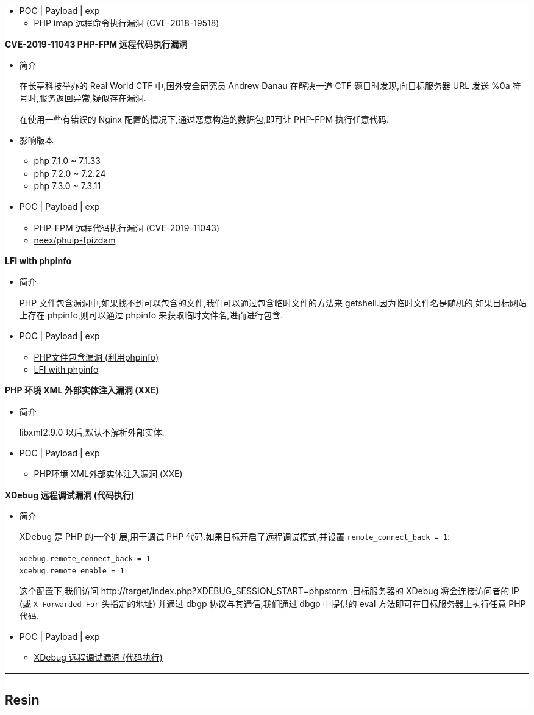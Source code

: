 - POC | Payload | exp
    - [PHP imap 远程命令执行漏洞 (CVE-2018-19518) ](https://github.com/vulhub/vulhub/blob/master/php/CVE-2018-19518/README.md)

**CVE-2019-11043 PHP-FPM 远程代码执行漏洞**
- 简介

    在长亭科技举办的 Real World CTF 中,国外安全研究员 Andrew Danau 在解决一道 CTF 题目时发现,向目标服务器 URL 发送 %0a 符号时,服务返回异常,疑似存在漏洞.

    在使用一些有错误的 Nginx 配置的情况下,通过恶意构造的数据包,即可让 PHP-FPM 执行任意代码.

- 影响版本
    - php 7.1.0 ~ 7.1.33
    - php 7.2.0 ~ 7.2.24
    - php 7.3.0 ~ 7.3.11

- POC | Payload | exp
    - [PHP-FPM 远程代码执行漏洞 (CVE-2019-11043) ](https://github.com/vulhub/vulhub/blob/master/php/CVE-2019-11043/README.zh-cn.md)
    - [neex/phuip-fpizdam](https://github.com/neex/phuip-fpizdam)

**LFI with phpinfo**
- 简介

    PHP 文件包含漏洞中,如果找不到可以包含的文件,我们可以通过包含临时文件的方法来 getshell.因为临时文件名是随机的,如果目标网站上存在 phpinfo,则可以通过 phpinfo 来获取临时文件名,进而进行包含.

- POC | Payload | exp
    - [PHP文件包含漏洞 (利用phpinfo) ](https://github.com/vulhub/vulhub/blob/master/php/inclusion/README.md)
    - [LFI with phpinfo](https://github.com/hxer/vulnapp/tree/master/lfi_phpinfo)

**PHP 环境 XML 外部实体注入漏洞 (XXE)**
- 简介

    libxml2.9.0 以后,默认不解析外部实体.

- POC | Payload | exp
    - [PHP环境 XML外部实体注入漏洞 (XXE) ](https://github.com/vulhub/vulhub/blob/master/php/php_xxe/README.md)

**XDebug 远程调试漏洞 (代码执行)**
- 简介

    XDebug 是 PHP 的一个扩展,用于调试 PHP 代码.如果目标开启了远程调试模式,并设置 `remote_connect_back = 1`:
    ```
    xdebug.remote_connect_back = 1
    xdebug.remote_enable = 1
    ```
    这个配置下,我们访问 http://target/index.php?XDEBUG_SESSION_START=phpstorm ,目标服务器的 XDebug 将会连接访问者的 IP (或 `X-Forwarded-For` 头指定的地址) 并通过 dbgp 协议与其通信,我们通过 dbgp 中提供的 eval 方法即可在目标服务器上执行任意 PHP 代码.

- POC | Payload | exp
    - [XDebug 远程调试漏洞 (代码执行) ](https://github.com/vulhub/vulhub/blob/master/php/xdebug-rce/README.md)

---

## Resin
